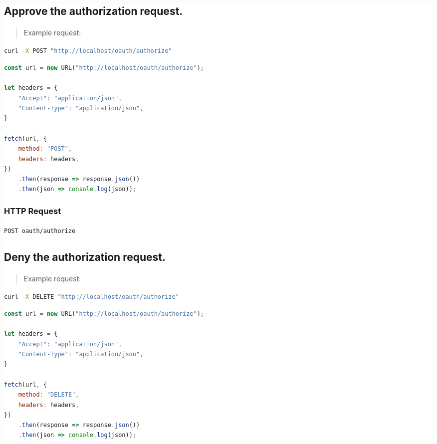 



## Approve the authorization request.

> Example request:

```bash
curl -X POST "http://localhost/oauth/authorize" 
```

```javascript
const url = new URL("http://localhost/oauth/authorize");

let headers = {
    "Accept": "application/json",
    "Content-Type": "application/json",
}

fetch(url, {
    method: "POST",
    headers: headers,
})
    .then(response => response.json())
    .then(json => console.log(json));
```


### HTTP Request
`POST oauth/authorize`





## Deny the authorization request.

> Example request:

```bash
curl -X DELETE "http://localhost/oauth/authorize" 
```

```javascript
const url = new URL("http://localhost/oauth/authorize");

let headers = {
    "Accept": "application/json",
    "Content-Type": "application/json",
}

fetch(url, {
    method: "DELETE",
    headers: headers,
})
    .then(response => response.json())
    .then(json => console.log(json));
```
